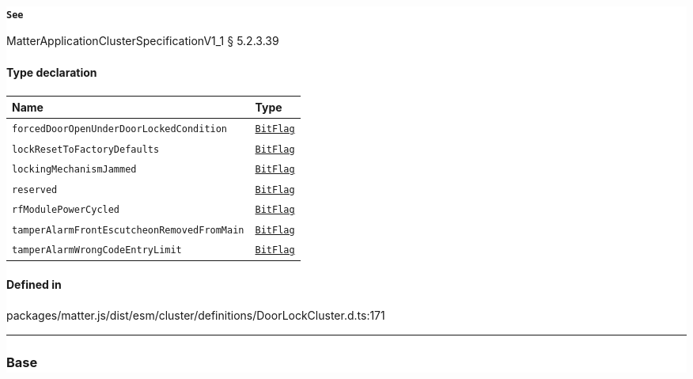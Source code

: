 **`See`**

MatterApplicationClusterSpecificationV1_1 § 5.2.3.39

#### Type declaration

| Name | Type |
| :------ | :------ |
| `forcedDoorOpenUnderDoorLockedCondition` | [`BitFlag`](exports_schema.md#bitflag) |
| `lockResetToFactoryDefaults` | [`BitFlag`](exports_schema.md#bitflag) |
| `lockingMechanismJammed` | [`BitFlag`](exports_schema.md#bitflag) |
| `reserved` | [`BitFlag`](exports_schema.md#bitflag) |
| `rfModulePowerCycled` | [`BitFlag`](exports_schema.md#bitflag) |
| `tamperAlarmFrontEscutcheonRemovedFromMain` | [`BitFlag`](exports_schema.md#bitflag) |
| `tamperAlarmWrongCodeEntryLimit` | [`BitFlag`](exports_schema.md#bitflag) |

#### Defined in

packages/matter.js/dist/esm/cluster/definitions/DoorLockCluster.d.ts:171

___

### Base
